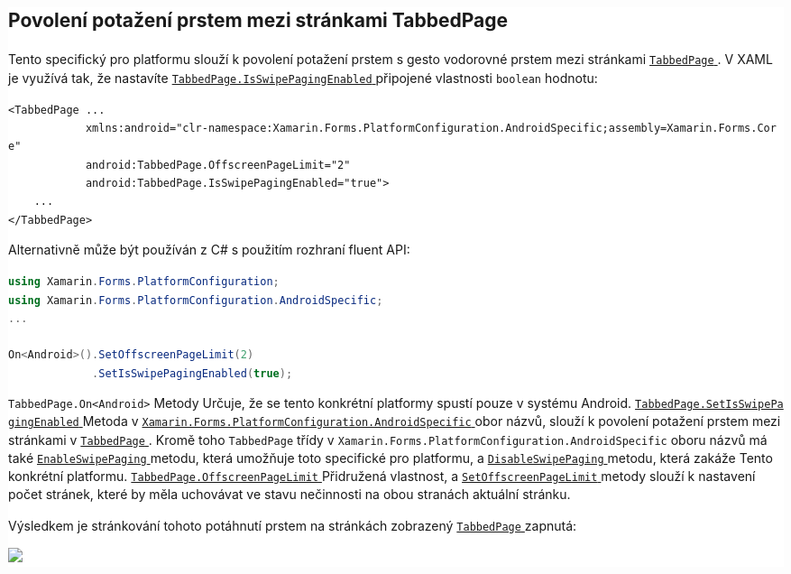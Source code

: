 ## <a name="enabling-swiping-between-pages-in-a-tabbedpage"></a>Povolení potažení prstem mezi stránkami TabbedPage

Tento specifický pro platformu slouží k povolení potažení prstem s gesto vodorovné prstem mezi stránkami [ `TabbedPage` ](https://developer.xamarin.com/api/type/Xamarin.Forms.TabbedPage/). V XAML je využívá tak, že nastavíte [ `TabbedPage.IsSwipePagingEnabled` ](https://developer.xamarin.com/api/field/Xamarin.Forms.PlatformConfiguration.AndroidSpecific.TabbedPage.IsSwipePagingEnabledProperty/) připojené vlastnosti `boolean` hodnotu:

```xaml
<TabbedPage ...
            xmlns:android="clr-namespace:Xamarin.Forms.PlatformConfiguration.AndroidSpecific;assembly=Xamarin.Forms.Core"
            android:TabbedPage.OffscreenPageLimit="2"
            android:TabbedPage.IsSwipePagingEnabled="true">
    ...
</TabbedPage>
```

Alternativně může být používán z C# s použitím rozhraní fluent API:

```csharp
using Xamarin.Forms.PlatformConfiguration;
using Xamarin.Forms.PlatformConfiguration.AndroidSpecific;
...

On<Android>().SetOffscreenPageLimit(2)
             .SetIsSwipePagingEnabled(true);
```

`TabbedPage.On<Android>` Metody Určuje, že se tento konkrétní platformy spustí pouze v systému Android. [ `TabbedPage.SetIsSwipePagingEnabled` ](https://developer.xamarin.com/api/member/Xamarin.Forms.PlatformConfiguration.AndroidSpecific.TabbedPage.SetIsSwipePagingEnabled/p/Xamarin.Forms.BindableObject/System.Boolean/) Metoda v [ `Xamarin.Forms.PlatformConfiguration.AndroidSpecific` ](https://developer.xamarin.com/api/namespace/Xamarin.Forms.PlatformConfiguration.AndroidSpecific/) obor názvů, slouží k povolení potažení prstem mezi stránkami v [ `TabbedPage` ](https://developer.xamarin.com/api/type/Xamarin.Forms.TabbedPage/). Kromě toho `TabbedPage` třídy v `Xamarin.Forms.PlatformConfiguration.AndroidSpecific` oboru názvů má také [ `EnableSwipePaging` ](https://developer.xamarin.com/api/member/Xamarin.Forms.PlatformConfiguration.AndroidSpecific.TabbedPage.EnableSwipePaging/p/Xamarin.Forms.IPlatformElementConfiguration%7BXamarin.Forms.PlatformConfiguration.Android,Xamarin.Forms.TabbedPage%7D/) metodu, která umožňuje toto specifické pro platformu, a [ `DisableSwipePaging` ](https://developer.xamarin.com/api/member/Xamarin.Forms.PlatformConfiguration.AndroidSpecific.TabbedPage.DisableSwipePaging/p/Xamarin.Forms.IPlatformElementConfiguration%7BXamarin.Forms.PlatformConfiguration.Android,Xamarin.Forms.TabbedPage%7D/) metodu, která zakáže Tento konkrétní platformu. [ `TabbedPage.OffscreenPageLimit` ](https://developer.xamarin.com/api/field/Xamarin.Forms.PlatformConfiguration.AndroidSpecific.TabbedPage.OffscreenPageLimitProperty/) Přidružená vlastnost, a [ `SetOffscreenPageLimit` ](https://developer.xamarin.com/api/member/Xamarin.Forms.PlatformConfiguration.AndroidSpecific.TabbedPage.SetOffscreenPageLimit/p/Xamarin.Forms.BindableObject/System.Int32/) metody slouží k nastavení počet stránek, které by měla uchovávat ve stavu nečinnosti na obou stranách aktuální stránku.

Výsledkem je stránkování tohoto potáhnutí prstem na stránkách zobrazený [ `TabbedPage` ](https://developer.xamarin.com/api/type/Xamarin.Forms.TabbedPage/) zapnutá:

![](android-images/tabbedpage-swipe.png)
